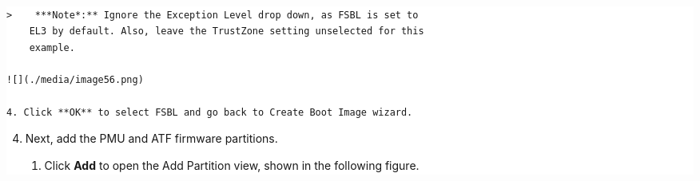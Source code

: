     >    ***Note*:** Ignore the Exception Level drop down, as FSBL is set to
        EL3 by default. Also, leave the TrustZone setting unselected for this
        example.

    ![](./media/image56.png)

    4. Click **OK** to select FSBL and go back to Create Boot Image wizard.

4. Next, add the PMU and ATF firmware partitions.

    1. Click **Add** to open the Add Partition view, shown in the
         following figure.
